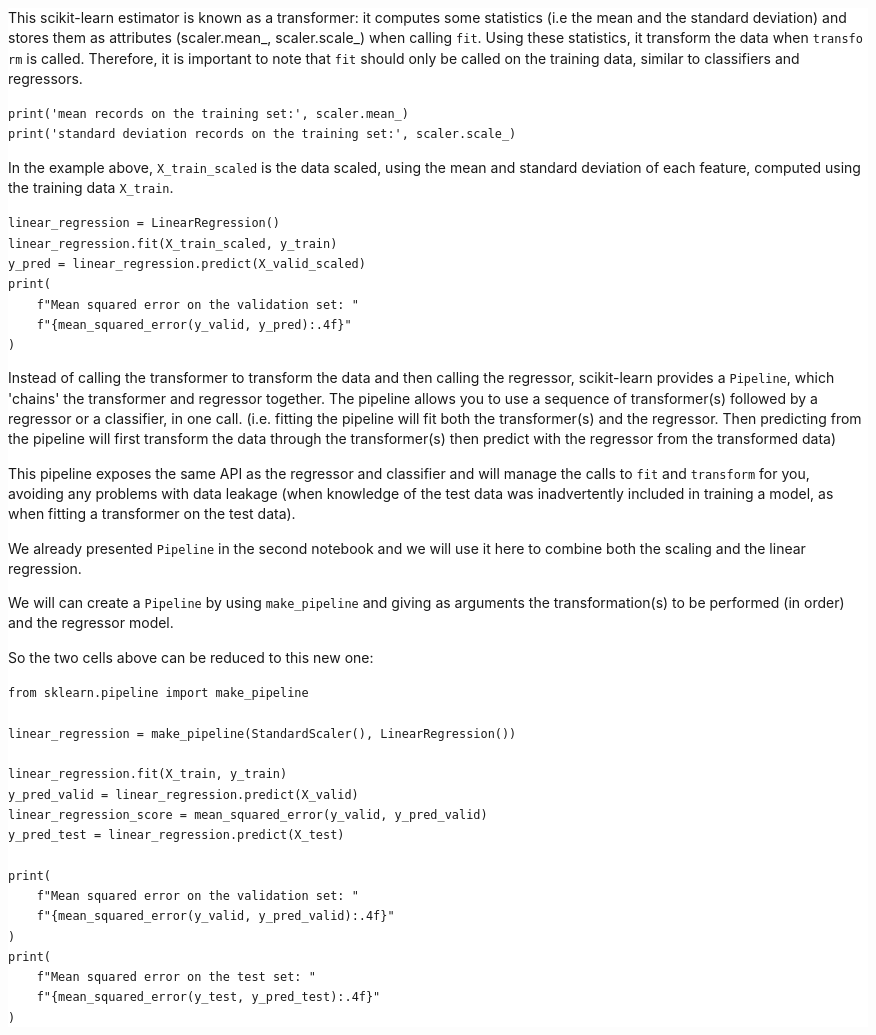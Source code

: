 This scikit-learn estimator is known as a transformer: it computes some
statistics (i.e the mean and the standard deviation) and stores them as
 attributes (scaler.mean_, scaler.scale_)
when calling `fit`. Using these statistics, it
transform the data when `transform` is called. Therefore, it is important to
note that `fit` should only be called on the training data, similar to
classifiers and regressors.

```{code-cell}
print('mean records on the training set:', scaler.mean_)
print('standard deviation records on the training set:', scaler.scale_)
```

In the example above, `X_train_scaled` is the data scaled, using the
mean and standard deviation of each feature, computed using the training
data `X_train`.

```{code-cell}
linear_regression = LinearRegression()
linear_regression.fit(X_train_scaled, y_train)
y_pred = linear_regression.predict(X_valid_scaled)
print(
    f"Mean squared error on the validation set: "
    f"{mean_squared_error(y_valid, y_pred):.4f}"
)
```

Instead of calling the transformer to transform the data and then calling
the regressor, scikit-learn provides a `Pipeline`, which 'chains' the
transformer and regressor together. The pipeline allows you to use a
sequence of transformer(s) followed by a regressor or a classifier, in one
call. (i.e. fitting the pipeline will fit both the transformer(s) and the regressor. 
Then predicting from the pipeline will first transform the data through the transformer(s)
then predict with the regressor from the transformed data)

This pipeline exposes the same API as the regressor and classifier
and will manage the calls to `fit` and `transform` for you, avoiding any
problems with data leakage (when knowledge of the test data was 
inadvertently included in training a model, as when fitting a transformer
on the test data).

We already presented `Pipeline` in the second notebook and we will use it
here to combine both the scaling and the linear regression.

We will can create a `Pipeline` by using `make_pipeline` and giving as
arguments the transformation(s) to be performed (in order) and the regressor
model.

So the two cells above can be reduced to this new one:

```{code-cell}
from sklearn.pipeline import make_pipeline

linear_regression = make_pipeline(StandardScaler(), LinearRegression())

linear_regression.fit(X_train, y_train)
y_pred_valid = linear_regression.predict(X_valid)
linear_regression_score = mean_squared_error(y_valid, y_pred_valid)
y_pred_test = linear_regression.predict(X_test)

print(
    f"Mean squared error on the validation set: "
    f"{mean_squared_error(y_valid, y_pred_valid):.4f}"
)
print(
    f"Mean squared error on the test set: "
    f"{mean_squared_error(y_test, y_pred_test):.4f}"
)
```